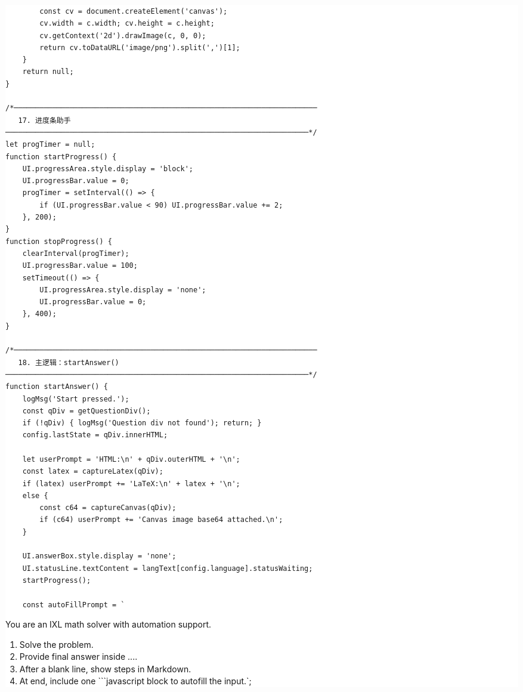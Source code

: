             const cv = document.createElement('canvas');
            cv.width = c.width; cv.height = c.height;
            cv.getContext('2d').drawImage(c, 0, 0);
            return cv.toDataURL('image/png').split(',')[1];
        }
        return null;
    }

    /*───────────────────────────────────────────────────────────────────────
       17. 进度条助手
    ───────────────────────────────────────────────────────────────────────*/
    let progTimer = null;
    function startProgress() {
        UI.progressArea.style.display = 'block';
        UI.progressBar.value = 0;
        progTimer = setInterval(() => {
            if (UI.progressBar.value < 90) UI.progressBar.value += 2;
        }, 200);
    }
    function stopProgress() {
        clearInterval(progTimer);
        UI.progressBar.value = 100;
        setTimeout(() => {
            UI.progressArea.style.display = 'none';
            UI.progressBar.value = 0;
        }, 400);
    }

    /*───────────────────────────────────────────────────────────────────────
       18. 主逻辑：startAnswer()
    ───────────────────────────────────────────────────────────────────────*/
    function startAnswer() {
        logMsg('Start pressed.');
        const qDiv = getQuestionDiv();
        if (!qDiv) { logMsg('Question div not found'); return; }
        config.lastState = qDiv.innerHTML;

        let userPrompt = 'HTML:\n' + qDiv.outerHTML + '\n';
        const latex = captureLatex(qDiv);
        if (latex) userPrompt += 'LaTeX:\n' + latex + '\n';
        else {
            const c64 = captureCanvas(qDiv);
            if (c64) userPrompt += 'Canvas image base64 attached.\n';
        }

        UI.answerBox.style.display = 'none';
        UI.statusLine.textContent = langText[config.language].statusWaiting;
        startProgress();

        const autoFillPrompt = `
You are an IXL math solver with automation support.
1. Solve the problem.
2. Provide final answer inside <answer>...</answer>.
3. After a blank line, show steps in Markdown.
4. At end, include one \`\`\`javascript block to autofill the input.`;
